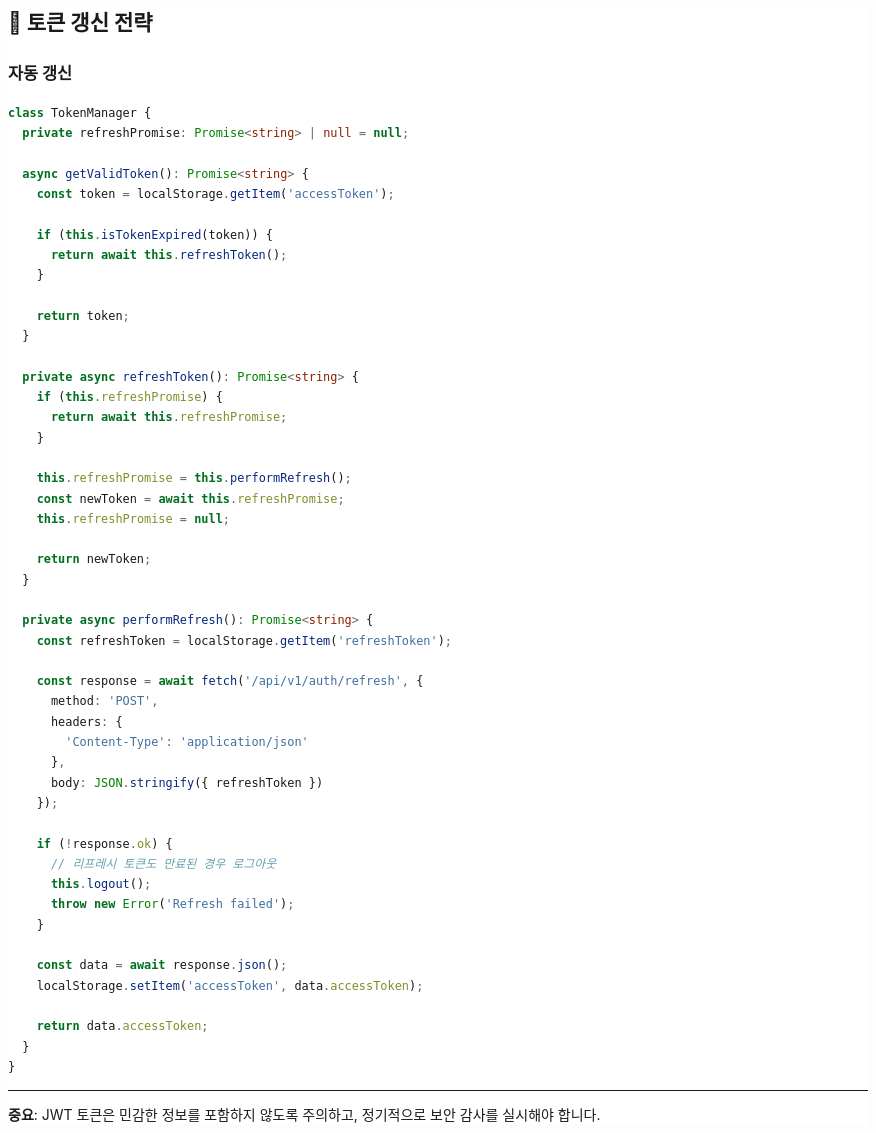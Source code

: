 ## 🔄 토큰 갱신 전략

### 자동 갱신
```typescript
class TokenManager {
  private refreshPromise: Promise<string> | null = null;

  async getValidToken(): Promise<string> {
    const token = localStorage.getItem('accessToken');
    
    if (this.isTokenExpired(token)) {
      return await this.refreshToken();
    }
    
    return token;
  }

  private async refreshToken(): Promise<string> {
    if (this.refreshPromise) {
      return await this.refreshPromise;
    }

    this.refreshPromise = this.performRefresh();
    const newToken = await this.refreshPromise;
    this.refreshPromise = null;
    
    return newToken;
  }

  private async performRefresh(): Promise<string> {
    const refreshToken = localStorage.getItem('refreshToken');
    
    const response = await fetch('/api/v1/auth/refresh', {
      method: 'POST',
      headers: {
        'Content-Type': 'application/json'
      },
      body: JSON.stringify({ refreshToken })
    });

    if (!response.ok) {
      // 리프레시 토큰도 만료된 경우 로그아웃
      this.logout();
      throw new Error('Refresh failed');
    }

    const data = await response.json();
    localStorage.setItem('accessToken', data.accessToken);
    
    return data.accessToken;
  }
}
```

---

**중요**: JWT 토큰은 민감한 정보를 포함하지 않도록 주의하고, 정기적으로 보안 감사를 실시해야 합니다.
